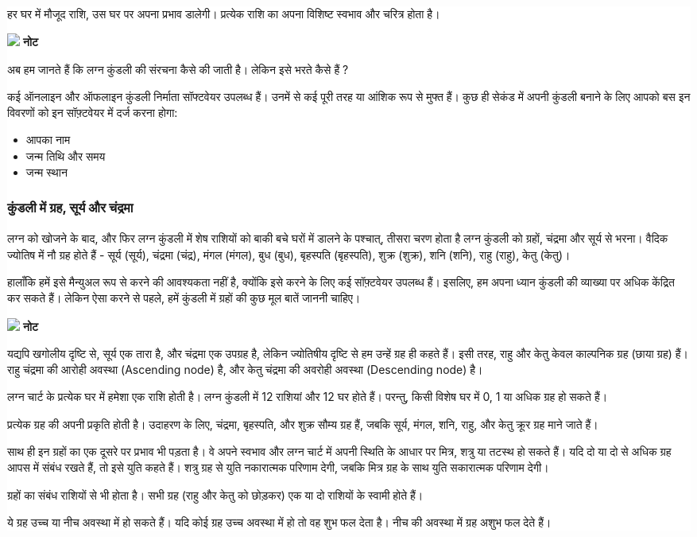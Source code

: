 
हर घर में मौजूद राशि, उस घर पर अपना प्रभाव डालेगी। प्रत्येक राशि का अपना विशिष्ट स्वभाव और चरित्र होता है।

<div class="toc-mak">
  <img src="../../../images/pencil.png">
  <b>नोट</b><br>

अब हम जानते हैं कि लग्न कुंडली की संरचना कैसे की जाती है। लेकिन इसे भरते कैसे हैं ?

कई ऑनलाइन और ऑफलाइन कुंडली निर्माता सॉफ्टवेयर उपलब्ध हैं। उनमें से कई पूरी तरह या आंशिक रूप से मुफ्त हैं। कुछ ही सेकंड में अपनी कुंडली बनाने के लिए आपको बस इन विवरणों को इन सॉफ़्टवेयर में दर्ज करना होगा:

* आपका नाम
* जन्म तिथि और समय
* जन्म स्थान
</div>

### कुंडली में ग्रह, सूर्य और चंद्रमा

लग्न को खोजने के बाद, और फिर लग्न कुंडली में शेष राशियों को बाकी बचे घरों में डालने के पश्चात्, तीसरा चरण होता है लग्न कुंडली को ग्रहों, चंद्रमा और सूर्य से भरना। वैदिक ज्योतिष में नौ ग्रह होते हैं - सूर्य (सूर्य), चंद्रमा (चंद्र), मंगल (मंगल), बुध (बुध), बृहस्पति (बृहस्पति), शुक्र (शुक्र), शनि (शनि), राहु (राहु), केतु (केतु)।

हालाँकि हमें इसे मैन्युअल रूप से करने की आवश्यकता नहीं है, क्योंकि इसे करने के लिए कई सॉफ़्टवेयर उपलब्ध हैं। इसलिए, हम अपना ध्यान कुंडली की व्याख्या पर अधिक केंद्रित कर सकते हैं। लेकिन ऐसा करने से पहले, हमें कुंडली में ग्रहों की कुछ मूल बातें जाननी चाहिए।

<div class="toc-mak">
  <img src="../../../images/pencil.png">
  <b>नोट</b><br>

यद्यपि खगोलीय दृष्टि से, सूर्य एक तारा है, और चंद्रमा एक उपग्रह है, लेकिन ज्योतिषीय दृष्टि से हम उन्हें ग्रह ही कहते हैं। इसी तरह, राहु और केतु केवल काल्पनिक ग्रह (छाया ग्रह) हैं। राहु चंद्रमा की आरोही अवस्था (Ascending node) है, और केतु चंद्रमा की अवरोही अवस्था (Descending node) है।
</div>

लग्न चार्ट के प्रत्येक घर में हमेशा एक राशि होती है। लग्न कुंडली में 12 राशियां और 12 घर होते हैं। परन्तु, किसी विशेष घर में 0, 1 या अधिक ग्रह हो सकते हैं।

प्रत्येक ग्रह की अपनी प्रकृति होती है। उदाहरण के लिए, चंद्रमा, बृहस्पति, और शुक्र सौम्य ग्रह हैं, जबकि सूर्य, मंगल, शनि, राहु, और केतु क्रूर ग्रह माने जाते हैं।

साथ ही इन ग्रहों का एक दूसरे पर प्रभाव भी पड़ता है। वे अपने स्वभाव और लग्न चार्ट में अपनी स्थिति के आधार पर मित्र, शत्रु या तटस्थ हो सकते हैं। यदि दो या दो से अधिक ग्रह आपस में संबंध रखते हैं, तो इसे युति कहते हैं। शत्रु ग्रह से युति नकारात्मक परिणाम देगी, जबकि मित्र ग्रह के साथ युति सकारात्मक परिणाम देगी।

ग्रहों का संबंध राशियों से भी होता है। सभी ग्रह (राहु और केतु को छोड़कर) एक या दो राशियों के स्वामी होते हैं।

ये ग्रह उच्च या नीच अवस्था में हो सकते हैं। यदि कोई ग्रह उच्च अवस्था में हो तो वह शुभ फल देता है। नीच की अवस्था में ग्रह अशुभ फल देते हैं।
